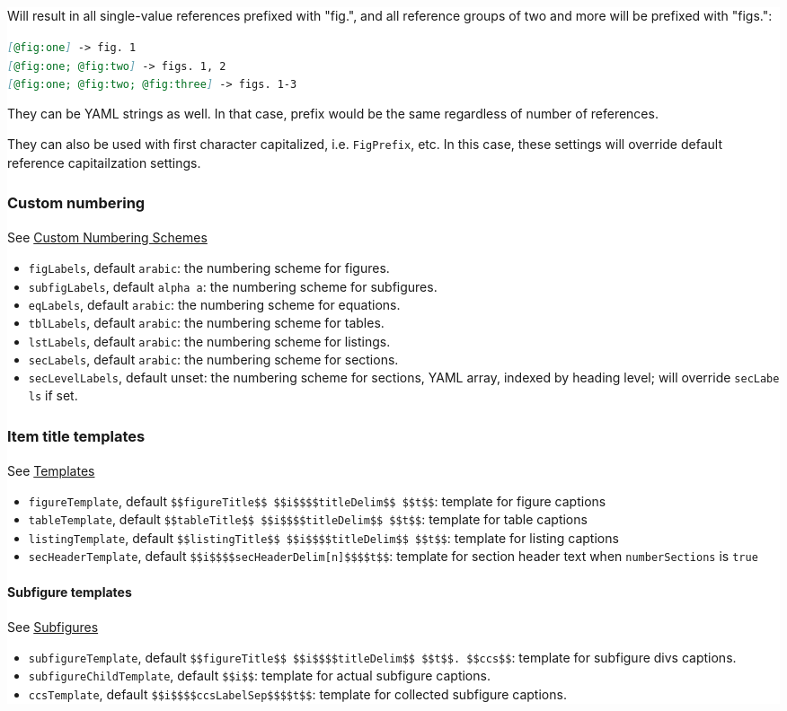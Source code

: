 Will result in all single-value references prefixed with "fig.", and all
reference groups of two and more will be prefixed with "figs.":

``` markdown
[@fig:one] -> fig. 1
[@fig:one; @fig:two] -> figs. 1, 2
[@fig:one; @fig:two; @fig:three] -> figs. 1-3
```

They can be YAML strings as well. In that case, prefix would be the same
regardless of number of references.

They can also be used with first character capitalized, i.e.
`FigPrefix`, etc. In this case, these settings will override default
reference capitailzation settings.

### Custom numbering

See [Custom Numbering Schemes](#custom-numbering-schemes)

-   `figLabels`, default `arabic`: the numbering scheme for figures.
-   `subfigLabels`, default `alpha a`: the numbering scheme for
    subfigures.
-   `eqLabels`, default `arabic`: the numbering scheme for equations.
-   `tblLabels`, default `arabic`: the numbering scheme for tables.
-   `lstLabels`, default `arabic`: the numbering scheme for listings.
-   `secLabels`, default `arabic`: the numbering scheme for sections.
-   `secLevelLabels`, default unset: the numbering scheme for sections, YAML array, indexed by heading level; will override `secLabels` if set.

### Item title templates

See [Templates](#templates)

-   `figureTemplate`, default
    `$$figureTitle$$ $$i$$$$titleDelim$$ $$t$$`: template for figure
    captions
-   `tableTemplate`, default `$$tableTitle$$ $$i$$$$titleDelim$$ $$t$$`:
    template for table captions
-   `listingTemplate`, default
    `$$listingTitle$$ $$i$$$$titleDelim$$ $$t$$`: template for listing
    captions
-   `secHeaderTemplate`, default `$$i$$$$secHeaderDelim[n]$$$$t$$`: template for
    section header
    text when `numberSections` is `true`

#### Subfigure templates

See [Subfigures](#subfigures)

-   `subfigureTemplate`, default
    `$$figureTitle$$ $$i$$$$titleDelim$$ $$t$$. $$ccs$$`: template for
    subfigure divs captions.
-   `subfigureChildTemplate`, default `$$i$$`: template for actual
    subfigure captions.
-   `ccsTemplate`, default `$$i$$$$ccsLabelSep$$$$t$$`: template for
    collected subfigure captions.
